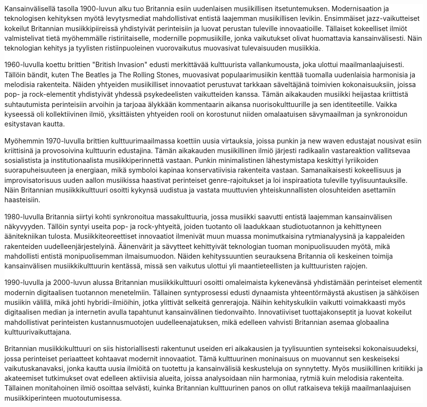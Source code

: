 Kansainvälisellä tasolla 1900-luvun alku tuo Britannia esiin uudenlaisen musiikillisen
itsetuntemuksen. Modernisaation ja teknologisen kehityksen myötä levytysmediat mahdollistivat
entistä laajemman musiikillisen levikin. Ensimmäiset jazz-vaikutteiset kokeilut Britannian
musiikkipiireissä yhdistyivät perinteisiin ja luovat perustan tuleville innovaatioille. Tällaiset
kokeelliset ilmiöt valmistelivat tietä myöhemmälle ristiriitaiselle, modernille popmusiikille, jonka
vaikutukset olivat huomattavia kansainvälisesti. Näin teknologian kehitys ja tyylisten
ristiinpuoleinen vuorovaikutus muovasivat tulevaisuuden musiikkia.

1960-luvulla koettu brittien "British Invasion" edusti merkittävää kulttuurista vallankumousta, joka
ulottui maailmanlaajuisesti. Tällöin bändit, kuten The Beatles ja The Rolling Stones, muovasivat
populaarimusiikin kenttää tuomalla uudenlaisia harmonisia ja melodisia rakenteita. Näiden yhtyeiden
musiikilliset innovaatiot perustuvat tarkkaan säveltäjänä toimivien kokonaisuuksiin, joissa pop- ja
rock-elementit yhdistyivät yhdessä psykedeelisten vaikutteiden kanssa. Tämän aikakauden musiikki
heijastaa kriittistä suhtautumista perinteisiin arvoihin ja tarjoaa älykkään kommentaarin aikansa
nuorisokulttuurille ja sen identiteetille. Vaikka kyseessä oli kollektiivinen ilmiö, yksittäisten
yhtyeiden rooli on korostunut niiden omalaatuisen sävymaailman ja synkronoidun esitystavan kautta.

Myöhemmin 1970-luvulla brittien kulttuurimaailmassa koettiin uusia virtauksia, joissa punkin ja new
waven edustajat nousivat esiin kriittisinä ja provosoivina kulttuurin edustajina. Tämän aikakauden
musiikillinen ilmiö järjesti radikaalin vastareaktion vallitsevaa sosialistista ja
institutionaalista musiikkiperinnettä vastaan. Punkin minimalistinen lähestymistapa keskittyi
lyriikoiden suorapuheisuuteen ja energiaan, mikä symboloi kapinaa konservatiivisia rakenteita
vastaan. Samanaikaisesti kokeellisuus ja improvisatorisuus uuden aallon musiikissa haastivat
perinteiset genre-rajoitukset ja loi inspiraatiota tuleville tyylisuuntauksille. Näin Britannian
musiikkikulttuuri osoitti kykynsä uudistua ja vastata muuttuvien yhteiskunnallisten olosuhteiden
asettamiin haasteisiin.

1980-luvulla Britannia siirtyi kohti synkronoitua massakulttuuria, jossa musiikki saavutti entistä
laajemman kansainvälisen näkyvyyden. Tällöin syntyi useita pop- ja rock-yhtyeitä, joiden tuotanto
oli laadukkaan studiotuotannon ja kehittyneen äänitekniikan tulosta. Musiikkiteoreettiset
innovaatiot ilmenivät muun muassa monimutkaisina rytmianalyysinä ja kappaleiden rakenteiden
uudelleenjärjestelyinä. Äänenvärit ja sävytteet kehittyivät teknologian tuoman monipuolisuuden
myötä, mikä mahdollisti entistä monipuolisemman ilmaisumuodon. Näiden kehityssuuntien seurauksena
Britannia oli keskeinen toimija kansainvälisen musiikkikulttuurin kentässä, missä sen vaikutus
ulottui yli maantieteellisten ja kulttuuristen rajojen.

1990-luvulla ja 2000-luvun alussa Britannian musiikkikulttuuri osoitti omaleimaista kykenevänsä
yhdistämään perinteiset elementit modernin digitaalisen tuotannon menetelmiin. Tällainen
syntyprosessi edusti dynaamista yhteentörmäystä akustisen ja sähköisen musiikin välillä, mikä johti
hybridi-ilmiöihin, jotka ylittivät selkeitä genrerajoja. Näihin kehityskulkiin vaikutti voimakkaasti
myös digitaalisen median ja internetin avulla tapahtunut kansainvälinen tiedonvaihto. Innovatiiviset
tuottajakonseptit ja luovat kokeilut mahdollistivat perinteisten kustannusmuotojen
uudelleenajatuksen, mikä edelleen vahvisti Britannian asemaa globaalina kulttuurivaikuttajana.

Britannian musiikkikulttuuri on siis historiallisesti rakentunut useiden eri aikakausien ja
tyylisuuntien synteiseksi kokonaisuudeksi, jossa perinteiset periaatteet kohtaavat modernit
innovaatiot. Tämä kulttuurinen moninaisuus on muovannut sen keskeiseksi vaikutuskanavaksi, jonka
kautta uusia ilmiöitä on tuotettu ja kansainvälisiä keskusteluja on synnytetty. Myös musiikillinen
kritiikki ja akateemiset tutkimukset ovat edelleen aktiivisia alueita, joissa analysoidaan niin
harmoniaa, rytmiä kuin melodisia rakenteita. Tällainen monitahoinen ilmiö osoittaa selvästi, kuinka
Britannian kulttuurinen panos on ollut ratkaiseva tekijä maailmanlaajuisen musiikkiperinteen
muotoutumisessa.
